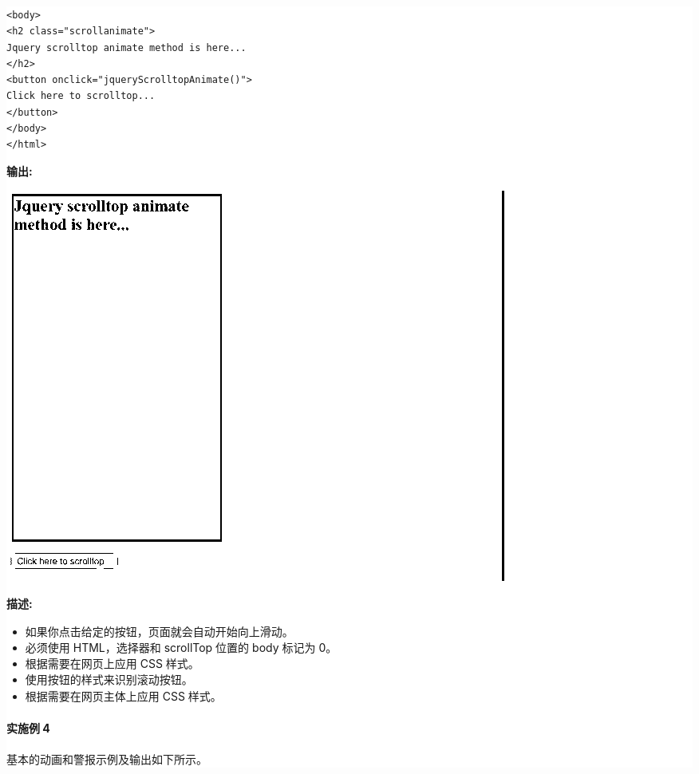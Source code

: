 ```
<body>
<h2 class="scrollanimate">
Jquery scrolltop animate method is here...
</h2>
<button onclick="jqueryScrolltopAnimate()">
Click here to scrolltop...
</button>
</body>
</html>
```

**输出:**

![jQuery ScrollTop Animate 3](img/16945376afe105be723c14d2996345dd.png)



**描述:**

*   如果你点击给定的按钮，页面就会自动开始向上滑动。
*   必须使用 HTML，选择器和 scrollTop 位置的 body 标记为 0。
*   根据需要在网页上应用 CSS 样式。
*   使用按钮的样式来识别滚动按钮。
*   根据需要在网页主体上应用 CSS 样式。

#### 实施例 4

基本的动画和警报示例及输出如下所示。
